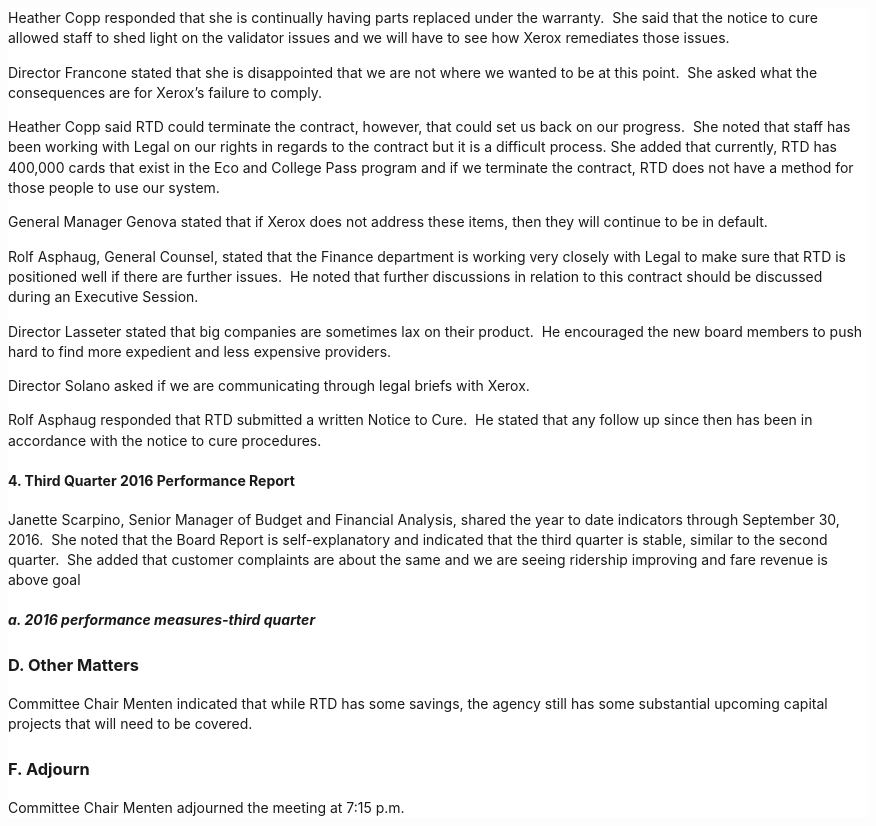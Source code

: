 Heather Copp responded that she is continually having parts replaced under the warranty.  She said that the notice to cure allowed staff to shed light on the validator issues and we will have to see how Xerox remediates those issues.

Director Francone stated that she is disappointed that we are not where we wanted to be at this point.  She asked what the consequences are for Xerox’s failure to comply.

Heather Copp said RTD could terminate the contract, however, that could set us back on our progress.  She noted that staff has been working with Legal on our rights in regards to the contract but it is a difficult process. She added that currently, RTD has 400,000 cards that exist in the Eco and College Pass program and if we terminate the contract, RTD does not have a method for those people to use our system.

General Manager Genova stated that if Xerox does not address these items, then they will continue to be in default.

Rolf Asphaug, General Counsel, stated that the Finance department is working very closely with Legal to make sure that RTD is positioned well if there are further issues.  He noted that further discussions in relation to this contract should be discussed during an Executive Session.

Director Lasseter stated that big companies are sometimes lax on their product.  He encouraged the new board members to push hard to find more expedient and less expensive providers.

Director Solano asked if we are communicating through legal briefs with Xerox.

Rolf Asphaug responded that RTD submitted a written Notice to Cure.  He stated that any follow up since then has been in accordance with the notice to cure procedures.

#### 4. Third Quarter 2016 Performance Report

Janette Scarpino, Senior Manager of Budget and Financial Analysis, shared the year to date indicators through September 30, 2016.  She noted that the Board Report is self-explanatory and indicated that the third quarter is stable, similar to the second quarter.  She added that customer complaints are about the same and we are seeing ridership improving and fare revenue is above goal

##### a. 2016 performance measures-third quarter

### D. Other Matters

Committee Chair Menten indicated that while RTD has some savings, the agency still has some substantial upcoming capital projects that will need to be covered.

### F. Adjourn

Committee Chair Menten adjourned the meeting at 7:15 p.m.